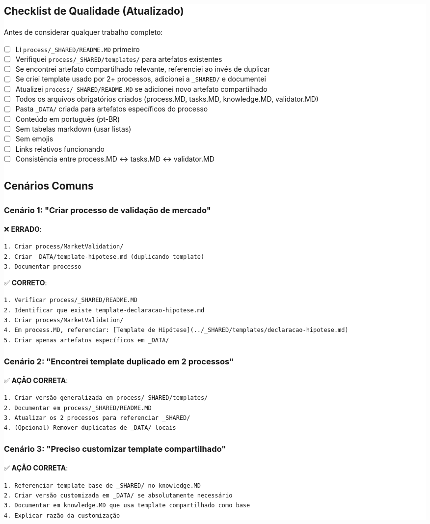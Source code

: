 ## Checklist de Qualidade (Atualizado)

Antes de considerar qualquer trabalho completo:

- [ ] Li `process/_SHARED/README.MD` primeiro
- [ ] Verifiquei `process/_SHARED/templates/` para artefatos existentes
- [ ] Se encontrei artefato compartilhado relevante, referenciei ao invés de duplicar
- [ ] Se criei template usado por 2+ processos, adicionei a `_SHARED/` e documentei
- [ ] Atualizei `process/_SHARED/README.MD` se adicionei novo artefato compartilhado
- [ ] Todos os arquivos obrigatórios criados (process.MD, tasks.MD, knowledge.MD, validator.MD)
- [ ] Pasta `_DATA/` criada para artefatos específicos do processo
- [ ] Conteúdo em português (pt-BR)
- [ ] Sem tabelas markdown (usar listas)
- [ ] Sem emojis
- [ ] Links relativos funcionando
- [ ] Consistência entre process.MD ↔ tasks.MD ↔ validator.MD

## Cenários Comuns

### Cenário 1: "Criar processo de validação de mercado"

❌ **ERRADO**:
```
1. Criar process/MarketValidation/
2. Criar _DATA/template-hipotese.md (duplicando template)
3. Documentar processo
```

✅ **CORRETO**:
```
1. Verificar process/_SHARED/README.MD
2. Identificar que existe template-declaracao-hipotese.md
3. Criar process/MarketValidation/
4. Em process.MD, referenciar: [Template de Hipótese](../_SHARED/templates/declaracao-hipotese.md)
5. Criar apenas artefatos específicos em _DATA/
```

### Cenário 2: "Encontrei template duplicado em 2 processos"

✅ **AÇÃO CORRETA**:
```
1. Criar versão generalizada em process/_SHARED/templates/
2. Documentar em process/_SHARED/README.MD
3. Atualizar os 2 processos para referenciar _SHARED/
4. (Opcional) Remover duplicatas de _DATA/ locais
```

### Cenário 3: "Preciso customizar template compartilhado"

✅ **AÇÃO CORRETA**:
```
1. Referenciar template base de _SHARED/ no knowledge.MD
2. Criar versão customizada em _DATA/ se absolutamente necessário
3. Documentar em knowledge.MD que usa template compartilhado como base
4. Explicar razão da customização
```
